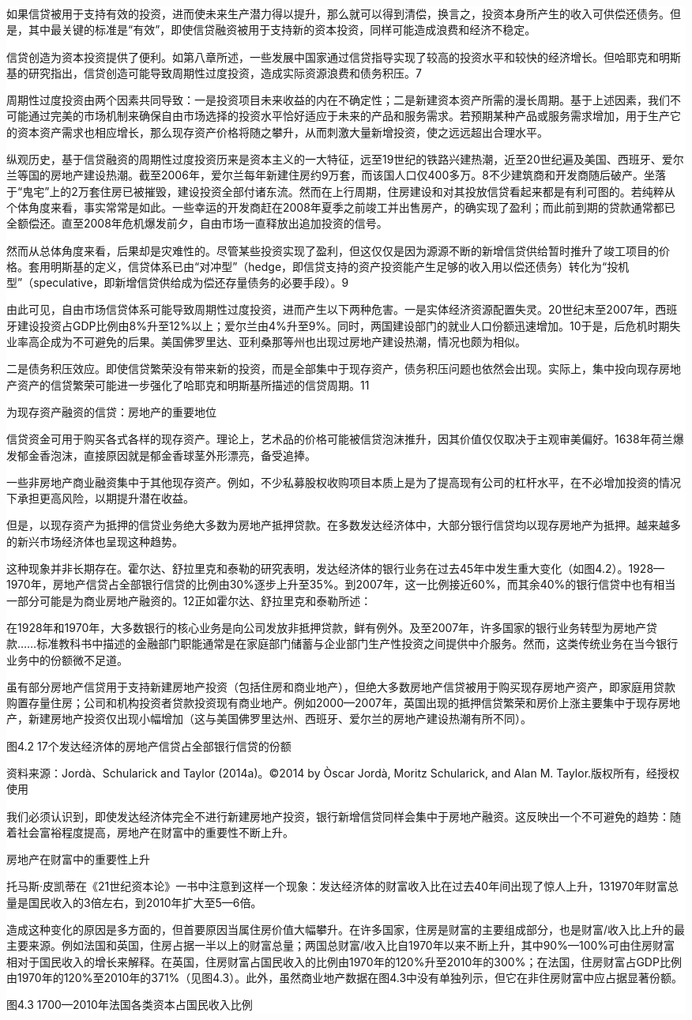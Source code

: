 如果信贷被用于支持有效的投资，进而使未来生产潜力得以提升，那么就可以得到清偿，换言之，投资本身所产生的收入可供偿还债务。但是，其中最关键的标准是“有效”，即使信贷融资被用于支持新的资本投资，同样可能造成浪费和经济不稳定。

信贷创造为资本投资提供了便利。如第八章所述，一些发展中国家通过信贷指导实现了较高的投资水平和较快的经济增长。但哈耶克和明斯基的研究指出，信贷创造可能导致周期性过度投资，造成实际资源浪费和债务积压。7

周期性过度投资由两个因素共同导致：一是投资项目未来收益的内在不确定性；二是新建资本资产所需的漫长周期。基于上述因素，我们不可能通过完美的市场机制来确保自由市场选择的投资水平恰好适应于未来的产品和服务需求。若预期某种产品或服务需求增加，用于生产它的资本资产需求也相应增长，那么现存资产价格将随之攀升，从而刺激大量新增投资，使之远远超出合理水平。

纵观历史，基于信贷融资的周期性过度投资历来是资本主义的一大特征，远至19世纪的铁路兴建热潮，近至20世纪遍及美国、西班牙、爱尔兰等国的房地产建设热潮。截至2006年，爱尔兰每年新建住房约9万套，而该国人口仅400多万。8不少建筑商和开发商随后破产。坐落于“鬼宅”上的2万套住房已被摧毁，建设投资全部付诸东流。然而在上行周期，住房建设和对其投放信贷看起来都是有利可图的。若纯粹从个体角度来看，事实常常是如此。一些幸运的开发商赶在2008年夏季之前竣工并出售房产，的确实现了盈利；而此前到期的贷款通常都已全额偿还。直至2008年危机爆发前夕，自由市场一直释放出追加投资的信号。

然而从总体角度来看，后果却是灾难性的。尽管某些投资实现了盈利，但这仅仅是因为源源不断的新增信贷供给暂时推升了竣工项目的价格。套用明斯基的定义，信贷体系已由“对冲型”（hedge，即信贷支持的资产投资能产生足够的收入用以偿还债务）转化为“投机型”（speculative，即新增信贷供给成为偿还存量债务的必要手段）。9

由此可见，自由市场信贷体系可能导致周期性过度投资，进而产生以下两种危害。一是实体经济资源配置失灵。20世纪末至2007年，西班牙建设投资占GDP比例由8%升至12%以上；爱尔兰由4%升至9%。同时，两国建设部门的就业人口份额迅速增加。10于是，后危机时期失业率高企成为不可避免的后果。美国佛罗里达、亚利桑那等州也出现过房地产建设热潮，情况也颇为相似。

二是债务积压效应。即使信贷繁荣没有带来新的投资，而是全部集中于现存资产，债务积压问题也依然会出现。实际上，集中投向现存房地产资产的信贷繁荣可能进一步强化了哈耶克和明斯基所描述的信贷周期。11


为现存资产融资的信贷：房地产的重要地位


信贷资金可用于购买各式各样的现存资产。理论上，艺术品的价格可能被信贷泡沫推升，因其价值仅仅取决于主观审美偏好。1638年荷兰爆发郁金香泡沫，直接原因就是郁金香球茎外形漂亮，备受追捧。

一些非房地产商业融资集中于其他现存资产。例如，不少私募股权收购项目本质上是为了提高现有公司的杠杆水平，在不必增加投资的情况下承担更高风险，以期提升潜在收益。

但是，以现存资产为抵押的信贷业务绝大多数为房地产抵押贷款。在多数发达经济体中，大部分银行信贷均以现存房地产为抵押。越来越多的新兴市场经济体也呈现这种趋势。

这种现象并非长期存在。霍尔达、舒拉里克和泰勒的研究表明，发达经济体的银行业务在过去45年中发生重大变化（如图4.2）。1928—1970年，房地产信贷占全部银行信贷的比例由30%逐步上升至35%。到2007年，这一比例接近60%，而其余40%的银行信贷中也有相当一部分可能是为商业房地产融资的。12正如霍尔达、舒拉里克和泰勒所述：


在1928年和1970年，大多数银行的核心业务是向公司发放非抵押贷款，鲜有例外。及至2007年，许多国家的银行业务转型为房地产贷款……标准教科书中描述的金融部门职能通常是在家庭部门储蓄与企业部门生产性投资之间提供中介服务。然而，这类传统业务在当今银行业务中的份额微不足道。


虽有部分房地产信贷用于支持新建房地产投资（包括住房和商业地产），但绝大多数房地产信贷被用于购买现存房地产资产，即家庭用贷款购置存量住房；公司和机构投资者贷款投资现有商业地产。例如2000—2007年，英国出现的抵押信贷繁荣和房价上涨主要集中于现存房地产，新建房地产投资仅出现小幅增加（这与美国佛罗里达州、西班牙、爱尔兰的房地产建设热潮有所不同）。



图4.2 17个发达经济体的房地产信贷占全部银行信贷的份额

资料来源：Jordà、Schularick and Taylor (2014a)。©2014 by Òscar Jordà, Moritz Schularick, and Alan M. Taylor.版权所有，经授权使用


我们必须认识到，即使发达经济体完全不进行新建房地产投资，银行新增信贷同样会集中于房地产融资。这反映出一个不可避免的趋势：随着社会富裕程度提高，房地产在财富中的重要性不断上升。


房地产在财富中的重要性上升


托马斯·皮凯蒂在《21世纪资本论》一书中注意到这样一个现象：发达经济体的财富收入比在过去40年间出现了惊人上升，131970年财富总量是国民收入的3倍左右，到2010年扩大至5—6倍。

造成这种变化的原因是多方面的，但首要原因当属住房价值大幅攀升。在许多国家，住房是财富的主要组成部分，也是财富/收入比上升的最主要来源。例如法国和英国，住房占据一半以上的财富总量；两国总财富/收入比自1970年以来不断上升，其中90%—100%可由住房财富相对于国民收入的增长来解释。在英国，住房财富占国民收入的比例由1970年的120%升至2010年的300%；在法国，住房财富占GDP比例由1970年的120%至2010年的371%（见图4.3）。此外，虽然商业地产数据在图4.3中没有单独列示，但它在非住房财富中应占据显著份额。



图4.3 1700—2010年法国各类资本占国民收入比例
